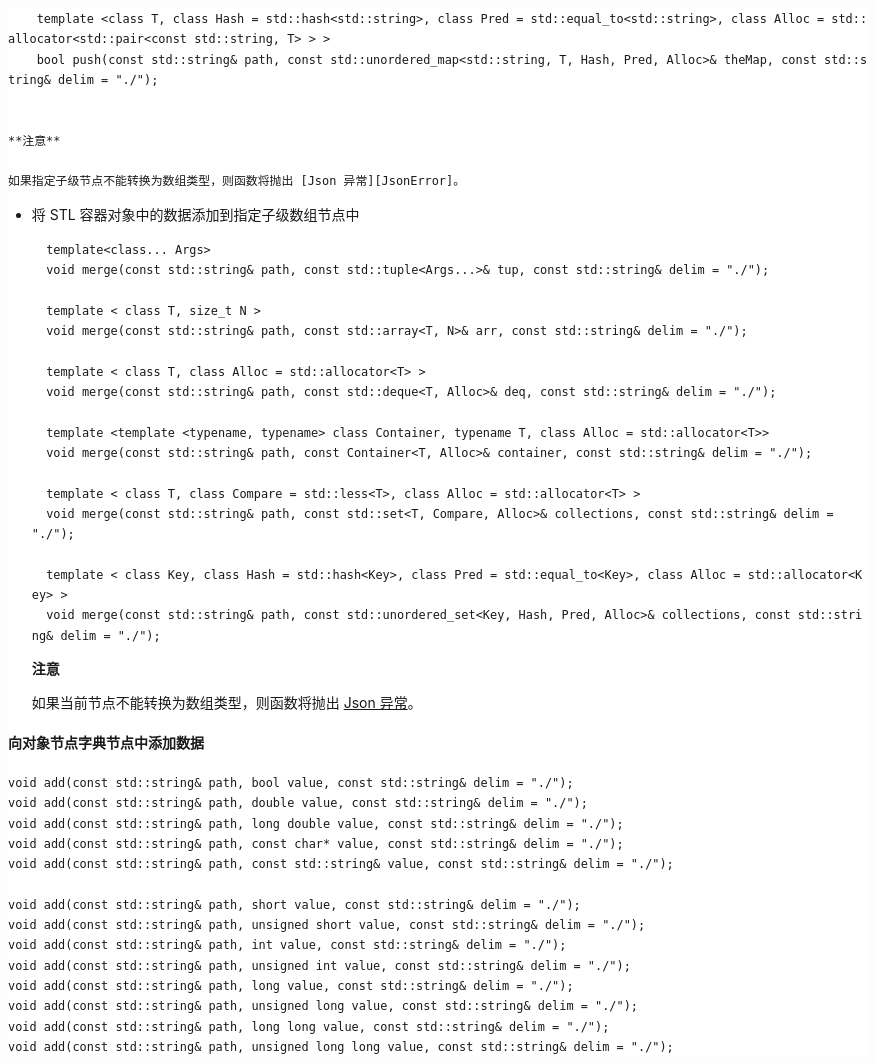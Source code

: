 		template <class T, class Hash = std::hash<std::string>, class Pred = std::equal_to<std::string>, class Alloc = std::allocator<std::pair<const std::string, T> > >
		bool push(const std::string& path, const std::unordered_map<std::string, T, Hash, Pred, Alloc>& theMap, const std::string& delim = "./");


	**注意**

	如果指定子级节点不能转换为数组类型，则函数将抛出 [Json 异常][JsonError]。

* 将 STL 容器对象中的数据添加到指定子级数组节点中

		template<class... Args>
		void merge(const std::string& path, const std::tuple<Args...>& tup, const std::string& delim = "./");

		template < class T, size_t N >
		void merge(const std::string& path, const std::array<T, N>& arr, const std::string& delim = "./");

		template < class T, class Alloc = std::allocator<T> >
		void merge(const std::string& path, const std::deque<T, Alloc>& deq, const std::string& delim = "./");

		template <template <typename, typename> class Container, typename T, class Alloc = std::allocator<T>>
		void merge(const std::string& path, const Container<T, Alloc>& container, const std::string& delim = "./");

		template < class T, class Compare = std::less<T>, class Alloc = std::allocator<T> >
		void merge(const std::string& path, const std::set<T, Compare, Alloc>& collections, const std::string& delim = "./");

		template < class Key, class Hash = std::hash<Key>, class Pred = std::equal_to<Key>, class Alloc = std::allocator<Key> >
		void merge(const std::string& path, const std::unordered_set<Key, Hash, Pred, Alloc>& collections, const std::string& delim = "./");


	**注意**

	如果当前节点不能转换为数组类型，则函数将抛出 [Json 异常][JsonError]。

#### 向对象节点字典节点中添加数据


	void add(const std::string& path, bool value, const std::string& delim = "./");
	void add(const std::string& path, double value, const std::string& delim = "./");
	void add(const std::string& path, long double value, const std::string& delim = "./");
	void add(const std::string& path, const char* value, const std::string& delim = "./");
	void add(const std::string& path, const std::string& value, const std::string& delim = "./");

	void add(const std::string& path, short value, const std::string& delim = "./");
	void add(const std::string& path, unsigned short value, const std::string& delim = "./");
	void add(const std::string& path, int value, const std::string& delim = "./");
	void add(const std::string& path, unsigned int value, const std::string& delim = "./");
	void add(const std::string& path, long value, const std::string& delim = "./");
	void add(const std::string& path, unsigned long value, const std::string& delim = "./");
	void add(const std::string& path, long long value, const std::string& delim = "./");
	void add(const std::string& path, unsigned long long value, const std::string& delim = "./");


[JsonError]: src/swxJsonUtils.h